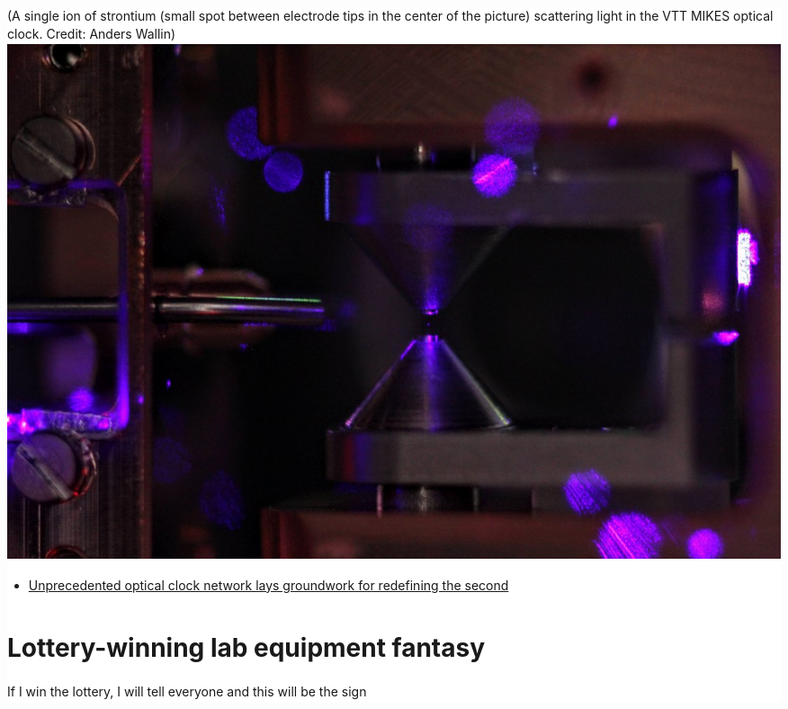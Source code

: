 (A single ion of strontium (small spot between electrode tips in the center of the picture) scattering light in the VTT MIKES optical clock. Credit: Anders Wallin)
![20241129_170730_0.jpg](/assets/images/2025/20240701_20250621/20241129_170730_0.jpg)
   - [Unprecedented optical clock network lays groundwork for redefining the second](https://phys.org/news/2025-06-unprecedented-optical-clock-network-lays.html)



# Lottery-winning lab equipment fantasy

If I win the lottery, I will tell everyone and this will be the sign